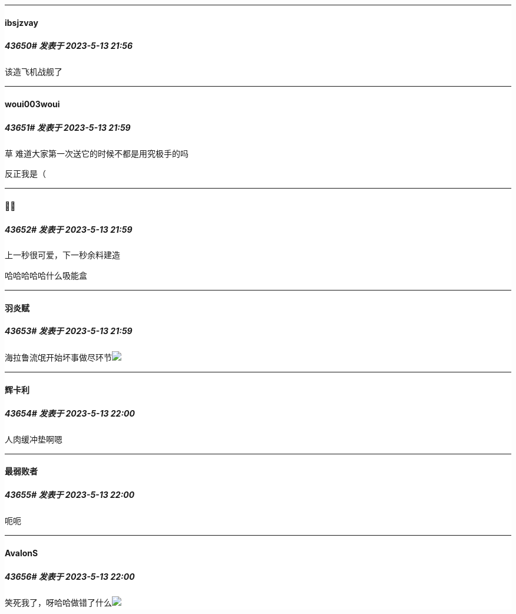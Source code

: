 *****

####  ibsjzvay  
##### 43650#       发表于 2023-5-13 21:56

该造飞机战舰了


*****

####  woui003woui  
##### 43651#       发表于 2023-5-13 21:59

草 难道大家第一次送它的时候不都是用究极手的吗

反正我是（

*****

####  🐳❔  
##### 43652#       发表于 2023-5-13 21:59

上一秒很可爱，下一秒余料建造

哈哈哈哈哈什么吸能盒

*****

####  羽炎赋  
##### 43653#       发表于 2023-5-13 21:59

海拉鲁流氓开始坏事做尽环节<img src="https://static.saraba1st.com/image/smiley/face2017/067.png" referrerpolicy="no-referrer">

*****

####  辉卡利  
##### 43654#       发表于 2023-5-13 22:00

人肉缓冲垫啊嗯

*****

####  最弱败者  
##### 43655#       发表于 2023-5-13 22:00

呃呃

*****

####  AvalonS  
##### 43656#       发表于 2023-5-13 22:00

笑死我了，呀哈哈做错了什么<img src="https://static.saraba1st.com/image/smiley/face2017/068.png" referrerpolicy="no-referrer">
